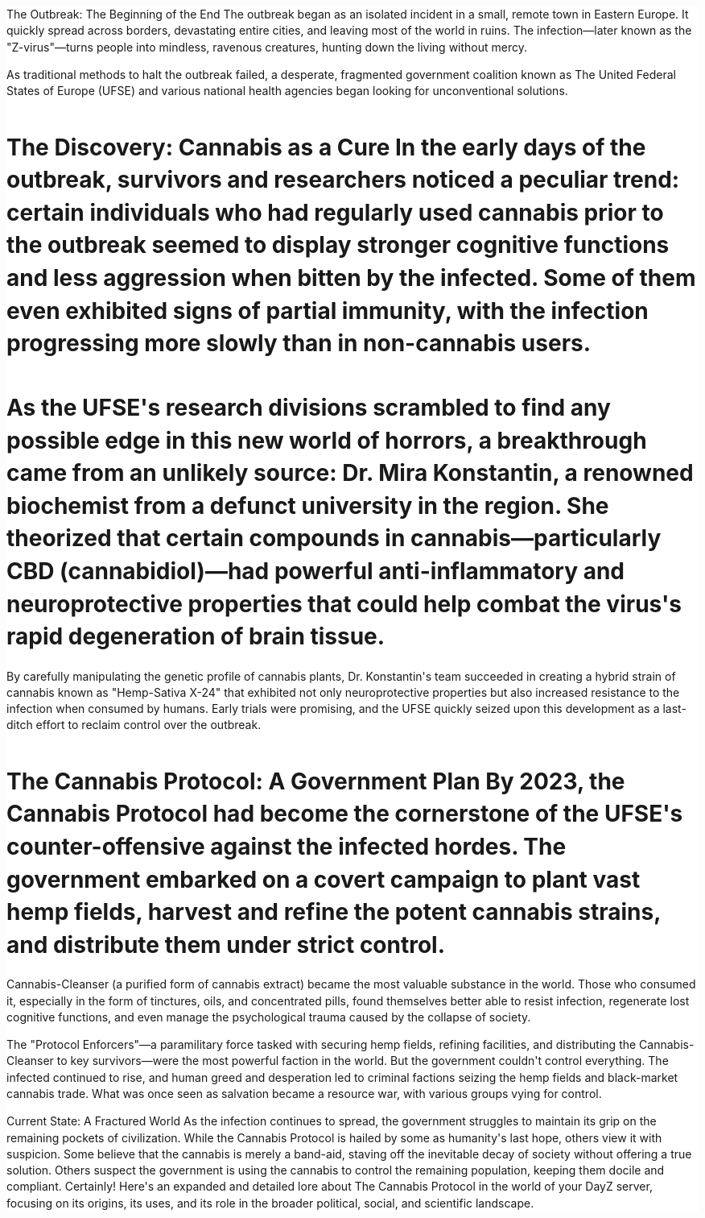 The Outbreak: The Beginning of the End
The outbreak began as an isolated incident in a small, remote town in Eastern Europe. It quickly spread across borders, devastating entire cities, and leaving most of the world in ruins. The infection—later known as the "Z-virus"—turns people into mindless, ravenous creatures, hunting down the living without mercy.

As traditional methods to halt the outbreak failed, a desperate, fragmented government coalition known as The United Federal States of Europe (UFSE) and various national health agencies began looking for unconventional solutions.

The Discovery: Cannabis as a Cure
In the early days of the outbreak, survivors and researchers noticed a peculiar trend: certain individuals who had regularly used cannabis prior to the outbreak seemed to display stronger cognitive functions and less aggression when bitten by the infected. Some of them even exhibited signs of partial immunity, with the infection progressing more slowly than in non-cannabis users.
========================

As the UFSE's research divisions scrambled to find any possible edge in this new world of horrors, a breakthrough came from an unlikely source: Dr. Mira Konstantin, a renowned biochemist from a defunct university in the region. She theorized that certain compounds in cannabis—particularly CBD (cannabidiol)—had powerful anti-inflammatory and neuroprotective properties that could help combat the virus's rapid degeneration of brain tissue.
======================

By carefully manipulating the genetic profile of cannabis plants, Dr. Konstantin's team succeeded in creating a hybrid strain of cannabis known as "Hemp-Sativa X-24" that exhibited not only neuroprotective properties but also increased resistance to the infection when consumed by humans. Early trials were promising, and the UFSE quickly seized upon this development as a last-ditch effort to reclaim control over the outbreak.

The Cannabis Protocol: A Government Plan
By 2023, the Cannabis Protocol had become the cornerstone of the UFSE's counter-offensive against the infected hordes. The government embarked on a covert campaign to plant vast hemp fields, harvest and refine the potent cannabis strains, and distribute them under strict control.
=====================================

Cannabis-Cleanser (a purified form of cannabis extract) became the most valuable substance in the world. Those who consumed it, especially in the form of tinctures, oils, and concentrated pills, found themselves better able to resist infection, regenerate lost cognitive functions, and even manage the psychological trauma caused by the collapse of society.

The "Protocol Enforcers"—a paramilitary force tasked with securing hemp fields, refining facilities, and distributing the Cannabis-Cleanser to key survivors—were the most powerful faction in the world. But the government couldn't control everything. The infected continued to rise, and human greed and desperation led to criminal factions seizing the hemp fields and black-market cannabis trade. What was once seen as salvation became a resource war, with various groups vying for control.

Current State: A Fractured World
As the infection continues to spread, the government struggles to maintain its grip on the remaining pockets of civilization. While the Cannabis Protocol is hailed by some as humanity's last hope, others view it with suspicion. Some believe that the cannabis is merely a band-aid, staving off the inevitable decay of society without offering a true solution. Others suspect the government is using the cannabis to control the remaining population, keeping them docile and compliant.
Certainly! Here's an expanded and detailed lore about The Cannabis Protocol in the world of your DayZ server, focusing on its origins, its uses, and its role in the broader political, social, and scientific landscape.
